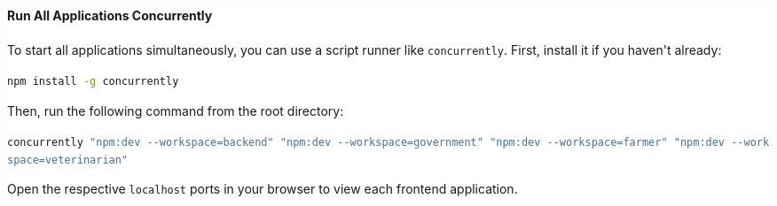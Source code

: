 #### Run All Applications Concurrently

To start all applications simultaneously, you can use a script runner like `concurrently`. First, install it if you haven't already:

```bash
npm install -g concurrently
```

Then, run the following command from the root directory:

```bash
concurrently "npm:dev --workspace=backend" "npm:dev --workspace=government" "npm:dev --workspace=farmer" "npm:dev --workspace=veterinarian"
```

Open the respective `localhost` ports in your browser to view each frontend application.
